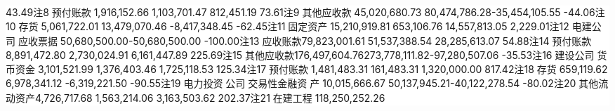 43.49注8
预付账款
1,916,152.66
1,103,701.47
812,451.19
73.61注9
其他应收款
45,020,680.73
80,474,786.28-35,454,105.55
-44.06注10
存货
5,061,722.01
13,479,070.46
-8,417,348.45
-62.45注11
固定资产
15,210,919.81
653,106.76
14,557,813.05
2,229.01注12
电建公司
应收票据
50,680,500.00-50,680,500.00
-100.00注13
应收账款79,823,001.61
51,537,388.54
28,285,613.07
54.88注14
预付账款
8,891,472.80
2,730,024.91
6,161,447.89
225.69注15
其他应收款176,497,604.76273,778,111.82-97,280,507.06
-35.53注16
建设公司
货币资金
3,101,521.99
1,376,403.46
1,725,118.53
125.34注17
预付账款
1,481,483.31
161,483.31
1,320,000.00
817.42注18
存货
659,119.62
6,978,341.12
-6,319,221.50
-90.55注19
电力投资
公司
交易性金融资
产
10,015,666.67
50,137,945.21-40,122,278.54
-80.02注20
其他流动资产4,726,717.68
1,563,214.06
3,163,503.62
202.37注21
在建工程
118,250,252.26